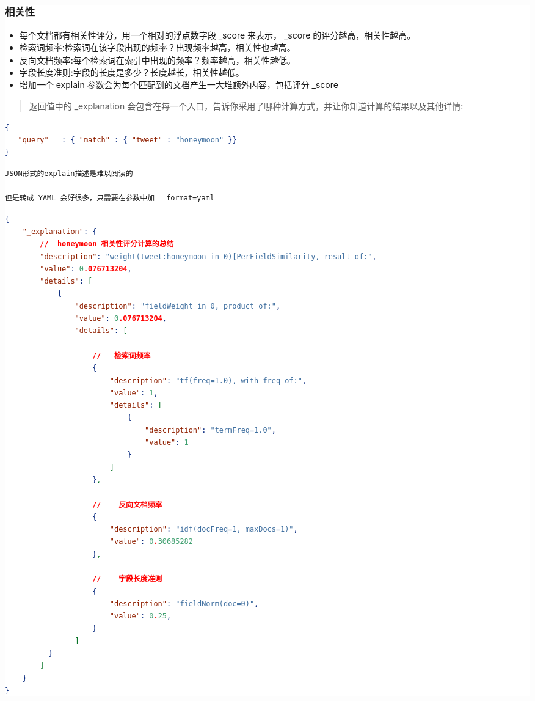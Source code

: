 ### 相关性

* 每个文档都有相关性评分，用一个相对的浮点数字段 _score 来表示， _score 的评分越高，相关性越高。
* 检索词频率:检索词在该字段出现的频率？出现频率越高，相关性也越高。
* 反向文档频率:每个检索词在索引中出现的频率？频率越高，相关性越低。
* 字段长度准则:字段的长度是多少？长度越长，相关性越低。
* 增加一个 explain 参数会为每个匹配到的文档产生一大堆额外内容，包括评分 _score
> 返回值中的 _explanation 会包含在每一个入口，告诉你采用了哪种计算方式，并让你知道计算的结果以及其他详情:

```json
{
   "query"   : { "match" : { "tweet" : "honeymoon" }}
}
```

```tip
JSON形式的explain描述是难以阅读的

但是转成 YAML 会好很多，只需要在参数中加上 format=yaml
```

```json
{
    "_explanation": {
        //  honeymoon 相关性评分计算的总结 
        "description": "weight(tweet:honeymoon in 0)[PerFieldSimilarity, result of:",
        "value": 0.076713204,
        "details": [
            {
                "description": "fieldWeight in 0, product of:",
                "value": 0.076713204,
                "details": [
                
                    //   检索词频率
                    {  
                        "description": "tf(freq=1.0), with freq of:",
                        "value": 1,
                        "details": [
                            {
                                "description": "termFreq=1.0",
                                "value": 1
                            }
                        ]
                    },
                    
                    //    反向文档频率
                    { 
                        "description": "idf(docFreq=1, maxDocs=1)",
                        "value": 0.30685282
                    },
                    
                    //    字段长度准则
                    { 
                        "description": "fieldNorm(doc=0)",
                        "value": 0.25,
                    }
                ]
          }
        ]
    }
}
```
